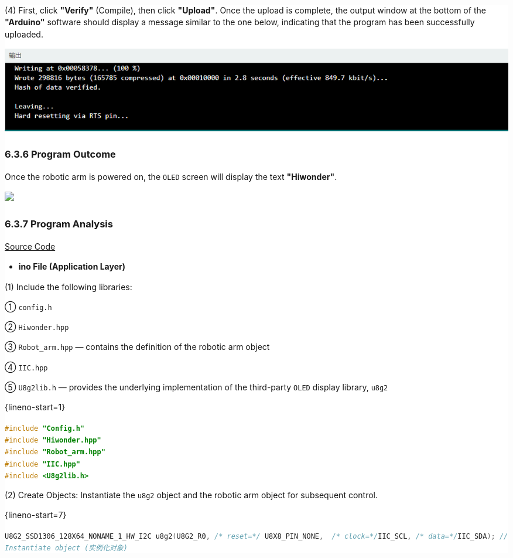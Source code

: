 (4) First, click **"Verify"** (Compile), then click **"Upload"**. Once the upload is complete, the output window at the bottom of the **"Arduino"** software should display a message similar to the one below, indicating that the program has been successfully uploaded.

<img src="../_static/media/chapter_6/section_3/image8.png" class="common_img" />

### 6.3.6 Program Outcome

Once the robotic arm is powered on, the `OLED` screen will display the text **"Hiwonder"**.

<img src="../_static/media/chapter_6/section_3/1.gif" class="common_img" />

### 6.3.7 Program Analysis

[Source Code](../_static/source_code/Secondary_Development_Project_Course.zip)

* **ino File (Application Layer)**

(1) Include the following libraries:

① `config.h`

② `Hiwonder.hpp`

③ `Robot_arm.hpp` — contains the definition of the robotic arm object

④ `IIC.hpp`

⑤ `U8g2lib.h` — provides the underlying implementation of the third-party `OLED` display library, `u8g2`

{lineno-start=1}

```c
#include "Config.h"
#include "Hiwonder.hpp"
#include "Robot_arm.hpp"
#include "IIC.hpp"
#include <U8g2lib.h>
```

(2) Create Objects: Instantiate the `u8g2` object and the robotic arm object for subsequent control.

{lineno-start=7}

```c
U8G2_SSD1306_128X64_NONAME_1_HW_I2C u8g2(U8G2_R0, /* reset=*/ U8X8_PIN_NONE,  /* clock=*/IIC_SCL, /* data=*/IIC_SDA); //Instantiate object (实例化对象)
```

